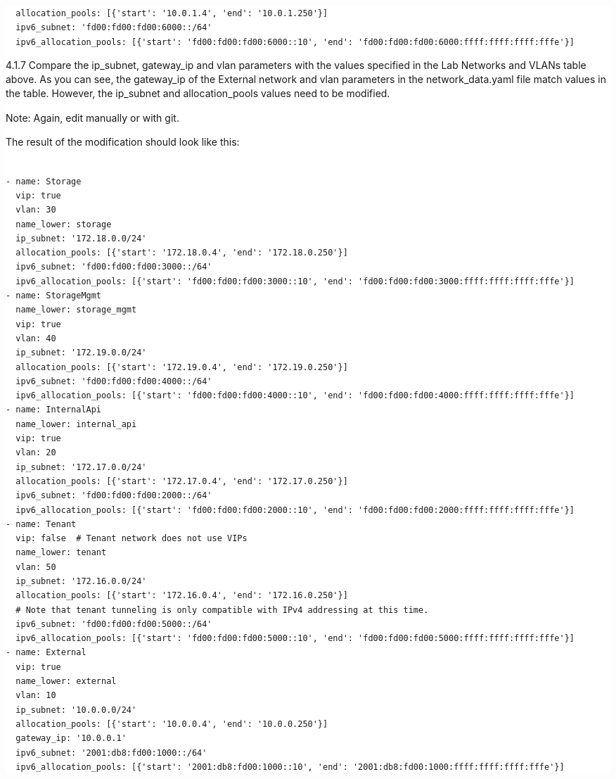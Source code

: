 ```
  allocation_pools: [{'start': '10.0.1.4', 'end': '10.0.1.250'}]
  ipv6_subnet: 'fd00:fd00:fd00:6000::/64'
  ipv6_allocation_pools: [{'start': 'fd00:fd00:fd00:6000::10', 'end': 'fd00:fd00:fd00:6000:ffff:ffff:ffff:fffe'}]

```

4.1.7 Compare the ip_subnet, gateway_ip and vlan parameters with the values specified in the Lab Networks and VLANs table above. As you can see, the gateway_ip of the External network and vlan parameters in the network_data.yaml file match values in the table. However, the ip_subnet and allocation_pools values need to be modified.

Note: Again, edit manually or with git.

The result of the modification should look like this:

```

- name: Storage
  vip: true
  vlan: 30
  name_lower: storage
  ip_subnet: '172.18.0.0/24'
  allocation_pools: [{'start': '172.18.0.4', 'end': '172.18.0.250'}]
  ipv6_subnet: 'fd00:fd00:fd00:3000::/64'
  ipv6_allocation_pools: [{'start': 'fd00:fd00:fd00:3000::10', 'end': 'fd00:fd00:fd00:3000:ffff:ffff:ffff:fffe'}]
- name: StorageMgmt
  name_lower: storage_mgmt
  vip: true
  vlan: 40
  ip_subnet: '172.19.0.0/24'
  allocation_pools: [{'start': '172.19.0.4', 'end': '172.19.0.250'}]
  ipv6_subnet: 'fd00:fd00:fd00:4000::/64'
  ipv6_allocation_pools: [{'start': 'fd00:fd00:fd00:4000::10', 'end': 'fd00:fd00:fd00:4000:ffff:ffff:ffff:fffe'}]
- name: InternalApi
  name_lower: internal_api
  vip: true
  vlan: 20
  ip_subnet: '172.17.0.0/24'
  allocation_pools: [{'start': '172.17.0.4', 'end': '172.17.0.250'}]
  ipv6_subnet: 'fd00:fd00:fd00:2000::/64'
  ipv6_allocation_pools: [{'start': 'fd00:fd00:fd00:2000::10', 'end': 'fd00:fd00:fd00:2000:ffff:ffff:ffff:fffe'}]
- name: Tenant
  vip: false  # Tenant network does not use VIPs
  name_lower: tenant
  vlan: 50
  ip_subnet: '172.16.0.0/24'
  allocation_pools: [{'start': '172.16.0.4', 'end': '172.16.0.250'}]
  # Note that tenant tunneling is only compatible with IPv4 addressing at this time.
  ipv6_subnet: 'fd00:fd00:fd00:5000::/64'
  ipv6_allocation_pools: [{'start': 'fd00:fd00:fd00:5000::10', 'end': 'fd00:fd00:fd00:5000:ffff:ffff:ffff:fffe'}]
- name: External
  vip: true
  name_lower: external
  vlan: 10
  ip_subnet: '10.0.0.0/24'
  allocation_pools: [{'start': '10.0.0.4', 'end': '10.0.0.250'}]
  gateway_ip: '10.0.0.1'
  ipv6_subnet: '2001:db8:fd00:1000::/64'
  ipv6_allocation_pools: [{'start': '2001:db8:fd00:1000::10', 'end': '2001:db8:fd00:1000:ffff:ffff:ffff:fffe'}]
```